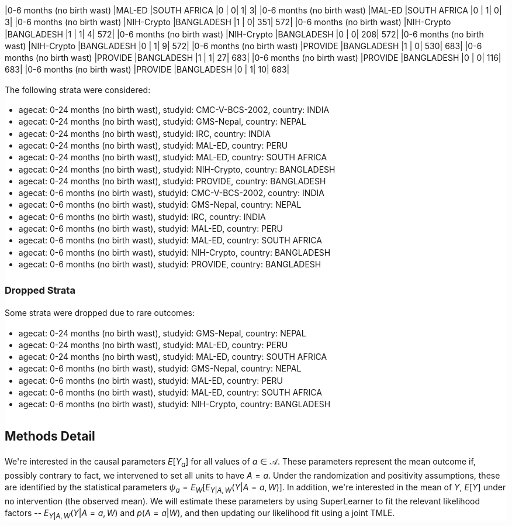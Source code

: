 |0-6 months (no birth wast)  |MAL-ED         |SOUTH AFRICA |0       |           0|      1|   3|
|0-6 months (no birth wast)  |MAL-ED         |SOUTH AFRICA |0       |           1|      0|   3|
|0-6 months (no birth wast)  |NIH-Crypto     |BANGLADESH   |1       |           0|    351| 572|
|0-6 months (no birth wast)  |NIH-Crypto     |BANGLADESH   |1       |           1|      4| 572|
|0-6 months (no birth wast)  |NIH-Crypto     |BANGLADESH   |0       |           0|    208| 572|
|0-6 months (no birth wast)  |NIH-Crypto     |BANGLADESH   |0       |           1|      9| 572|
|0-6 months (no birth wast)  |PROVIDE        |BANGLADESH   |1       |           0|    530| 683|
|0-6 months (no birth wast)  |PROVIDE        |BANGLADESH   |1       |           1|     27| 683|
|0-6 months (no birth wast)  |PROVIDE        |BANGLADESH   |0       |           0|    116| 683|
|0-6 months (no birth wast)  |PROVIDE        |BANGLADESH   |0       |           1|     10| 683|


The following strata were considered:

* agecat: 0-24 months (no birth wast), studyid: CMC-V-BCS-2002, country: INDIA
* agecat: 0-24 months (no birth wast), studyid: GMS-Nepal, country: NEPAL
* agecat: 0-24 months (no birth wast), studyid: IRC, country: INDIA
* agecat: 0-24 months (no birth wast), studyid: MAL-ED, country: PERU
* agecat: 0-24 months (no birth wast), studyid: MAL-ED, country: SOUTH AFRICA
* agecat: 0-24 months (no birth wast), studyid: NIH-Crypto, country: BANGLADESH
* agecat: 0-24 months (no birth wast), studyid: PROVIDE, country: BANGLADESH
* agecat: 0-6 months (no birth wast), studyid: CMC-V-BCS-2002, country: INDIA
* agecat: 0-6 months (no birth wast), studyid: GMS-Nepal, country: NEPAL
* agecat: 0-6 months (no birth wast), studyid: IRC, country: INDIA
* agecat: 0-6 months (no birth wast), studyid: MAL-ED, country: PERU
* agecat: 0-6 months (no birth wast), studyid: MAL-ED, country: SOUTH AFRICA
* agecat: 0-6 months (no birth wast), studyid: NIH-Crypto, country: BANGLADESH
* agecat: 0-6 months (no birth wast), studyid: PROVIDE, country: BANGLADESH

### Dropped Strata

Some strata were dropped due to rare outcomes:

* agecat: 0-24 months (no birth wast), studyid: GMS-Nepal, country: NEPAL
* agecat: 0-24 months (no birth wast), studyid: MAL-ED, country: PERU
* agecat: 0-24 months (no birth wast), studyid: MAL-ED, country: SOUTH AFRICA
* agecat: 0-6 months (no birth wast), studyid: GMS-Nepal, country: NEPAL
* agecat: 0-6 months (no birth wast), studyid: MAL-ED, country: PERU
* agecat: 0-6 months (no birth wast), studyid: MAL-ED, country: SOUTH AFRICA
* agecat: 0-6 months (no birth wast), studyid: NIH-Crypto, country: BANGLADESH

## Methods Detail

We're interested in the causal parameters $E[Y_a]$ for all values of $a \in \mathcal{A}$. These parameters represent the mean outcome if, possibly contrary to fact, we intervened to set all units to have $A=a$. Under the randomization and positivity assumptions, these are identified by the statistical parameters $\psi_a=E_W[E_{Y|A,W}(Y|A=a,W)]$.  In addition, we're interested in the mean of $Y$, $E[Y]$ under no intervention (the observed mean). We will estimate these parameters by using SuperLearner to fit the relevant likelihood factors -- $E_{Y|A,W}(Y|A=a,W)$ and $p(A=a|W)$, and then updating our likelihood fit using a joint TMLE.
